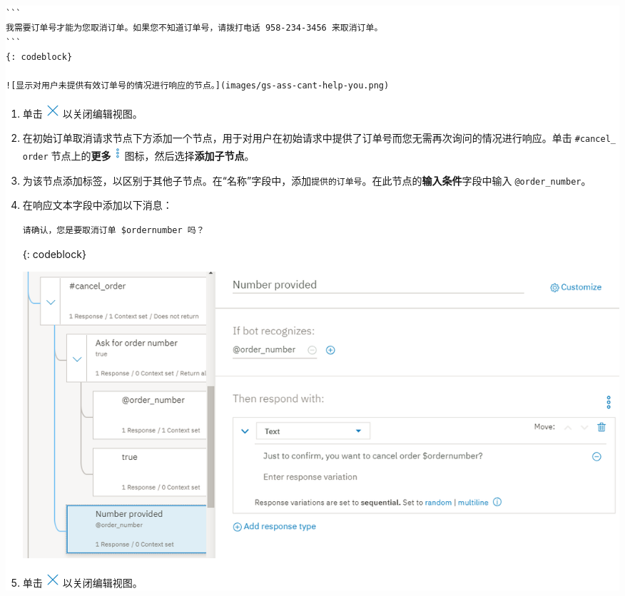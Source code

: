     ```
    我需要订单号才能为您取消订单。如果您不知道订单号，请拨打电话 958-234-3456 来取消订单。
    ```
    {: codeblock}

    ![显示对用户未提供有效订单号的情况进行响应的节点。](images/gs-ass-cant-help-you.png)
1.  单击 ![关闭](images/close.png) 以关闭编辑视图。

1.  在初始订单取消请求节点下方添加一个节点，用于对用户在初始请求中提供了订单号而您无需再次询问的情况进行响应。单击 `#cancel_order` 节点上的**更多** ![“更多”选项](images/kabob.png) 图标，然后选择**添加子节点**。
1.  为该节点添加标签，以区别于其他子节点。在“名称”字段中，添加`提供的订单号`。在此节点的**输入条件**字段中输入 `@order_number`。
1.  在响应文本字段中添加以下消息：

    ```
    请确认，您是要取消订单 $ordernumber 吗？
    ```
    {: codeblock}

    ![显示对用户提供有效订单号的情况进行响应的节点。](images/gs-ass-add-number-provided.png)
1.  单击 ![关闭](images/close.png) 以关闭编辑视图。
